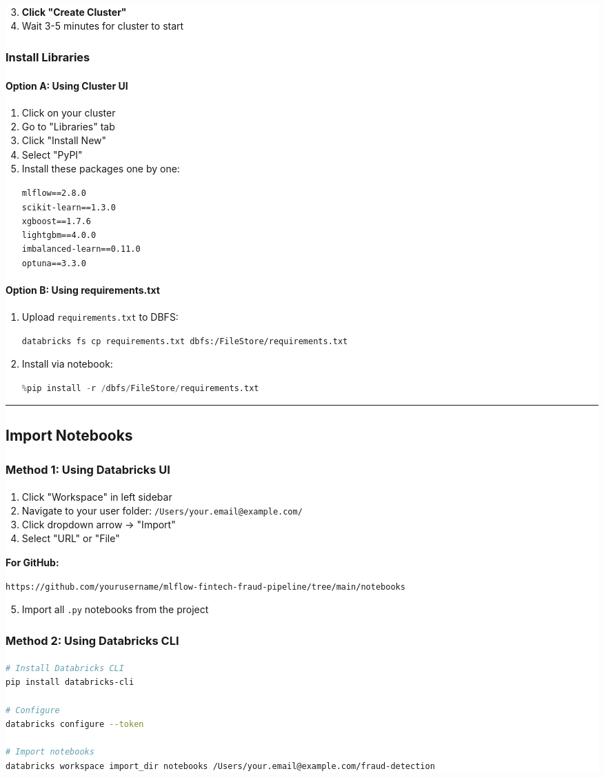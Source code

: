 3. **Click "Create Cluster"**
4. Wait 3-5 minutes for cluster to start

### Install Libraries

#### Option A: Using Cluster UI

1. Click on your cluster
2. Go to "Libraries" tab
3. Click "Install New"
4. Select "PyPI"
5. Install these packages one by one:
   ```
   mlflow==2.8.0
   scikit-learn==1.3.0
   xgboost==1.7.6
   lightgbm==4.0.0
   imbalanced-learn==0.11.0
   optuna==3.3.0
   ```

#### Option B: Using requirements.txt

1. Upload `requirements.txt` to DBFS:
   ```bash
   databricks fs cp requirements.txt dbfs:/FileStore/requirements.txt
   ```

2. Install via notebook:
   ```python
   %pip install -r /dbfs/FileStore/requirements.txt
   ```

---

## Import Notebooks

### Method 1: Using Databricks UI

1. Click "Workspace" in left sidebar
2. Navigate to your user folder: `/Users/your.email@example.com/`
3. Click dropdown arrow → "Import"
4. Select "URL" or "File"

**For GitHub:**
```
https://github.com/yourusername/mlflow-fintech-fraud-pipeline/tree/main/notebooks
```

5. Import all `.py` notebooks from the project

### Method 2: Using Databricks CLI

```bash
# Install Databricks CLI
pip install databricks-cli

# Configure
databricks configure --token

# Import notebooks
databricks workspace import_dir notebooks /Users/your.email@example.com/fraud-detection
```
